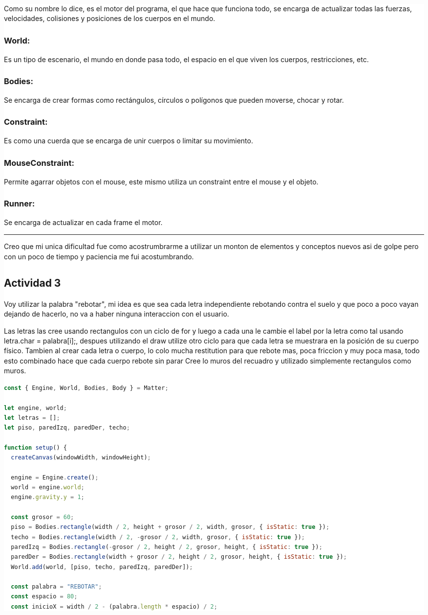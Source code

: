 Como su nombre lo dice, es el motor del programa, el que hace que funciona todo, se encarga de actualizar todas las fuerzas, velocidades, colisiones y posiciones de los cuerpos en el mundo.

### World:

Es un tipo de escenario, el mundo en donde pasa todo, el espacio en el que viven los cuerpos, restricciones, etc.

### Bodies:

Se encarga de crear formas como rectángulos, círculos o polígonos que pueden moverse, chocar y rotar.

###  Constraint:

Es como una cuerda que se encarga de unir cuerpos o limitar su movimiento.

### MouseConstraint:

Permite agarrar objetos con el mouse, este mismo utiliza un constraint entre el mouse y el objeto.

### Runner:

Se encarga de actualizar en cada frame el motor.

----------------------

Creo que mi unica dificultad fue como acostrumbrarme a utilizar un monton de elementos y conceptos nuevos asi de golpe pero con un poco de tiempo y paciencia me fui acostumbrando.

## Actividad 3

Voy  utilizar la palabra "rebotar", mi idea es que sea cada letra independiente rebotando contra el suelo y que poco a poco vayan dejando de hacerlo, no va a haber ninguna interaccion con el usuario.

Las letras las cree usando rectangulos con un ciclo de for y luego a cada una le cambie el label por la letra como tal usando letra.char = palabra[i];, despues utilizando el draw utilize otro ciclo para que cada letra se muestrara en la posición de su cuerpo físico.
Tambien al crear cada letra o cuerpo, lo colo mucha restitution para que rebote mas, poca friccion y muy poca masa, todo esto combinado hace que cada cuerpo rebote sin parar 
Cree lo muros del recuadro y utilizado simplemente rectangulos como muros.

```js
const { Engine, World, Bodies, Body } = Matter;

let engine, world;
let letras = [];
let piso, paredIzq, paredDer, techo;

function setup() {
  createCanvas(windowWidth, windowHeight);

  engine = Engine.create();
  world = engine.world;
  engine.gravity.y = 1;

  const grosor = 60;
  piso = Bodies.rectangle(width / 2, height + grosor / 2, width, grosor, { isStatic: true });
  techo = Bodies.rectangle(width / 2, -grosor / 2, width, grosor, { isStatic: true });
  paredIzq = Bodies.rectangle(-grosor / 2, height / 2, grosor, height, { isStatic: true });
  paredDer = Bodies.rectangle(width + grosor / 2, height / 2, grosor, height, { isStatic: true });
  World.add(world, [piso, techo, paredIzq, paredDer]);

  const palabra = "REBOTAR";
  const espacio = 80;
  const inicioX = width / 2 - (palabra.length * espacio) / 2;
```